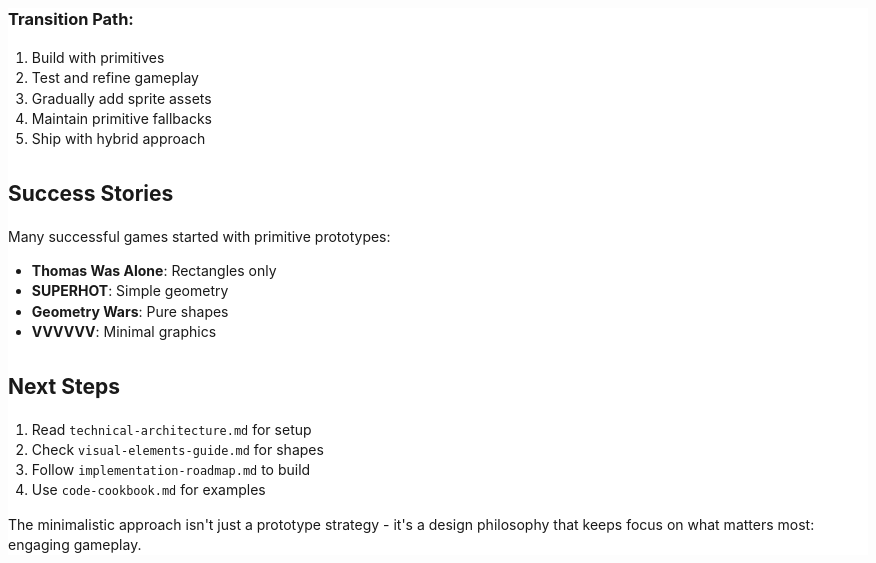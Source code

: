 ### Transition Path:
1. Build with primitives
2. Test and refine gameplay
3. Gradually add sprite assets
4. Maintain primitive fallbacks
5. Ship with hybrid approach

## Success Stories

Many successful games started with primitive prototypes:
- **Thomas Was Alone**: Rectangles only
- **SUPERHOT**: Simple geometry
- **Geometry Wars**: Pure shapes
- **VVVVVV**: Minimal graphics

## Next Steps

1. Read `technical-architecture.md` for setup
2. Check `visual-elements-guide.md` for shapes
3. Follow `implementation-roadmap.md` to build
4. Use `code-cookbook.md` for examples

The minimalistic approach isn't just a prototype strategy - it's a design philosophy that keeps focus on what matters most: engaging gameplay.